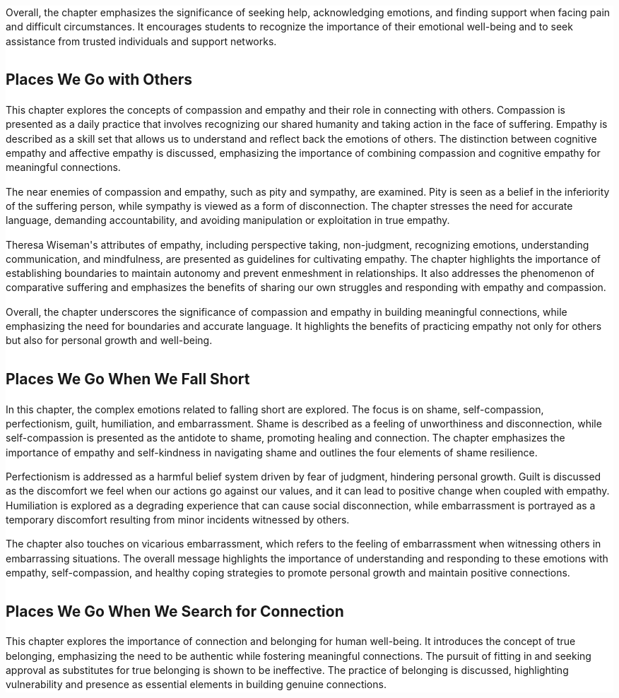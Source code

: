Overall, the chapter emphasizes the significance of seeking help, acknowledging emotions, and finding support when facing pain and difficult circumstances. It encourages students to recognize the importance of their emotional well-being and to seek assistance from trusted individuals and support networks.


## Places We Go with Others

This chapter explores the concepts of compassion and empathy and their role in connecting with others. Compassion is presented as a daily practice that involves recognizing our shared humanity and taking action in the face of suffering. Empathy is described as a skill set that allows us to understand and reflect back the emotions of others. The distinction between cognitive empathy and affective empathy is discussed, emphasizing the importance of combining compassion and cognitive empathy for meaningful connections.

The near enemies of compassion and empathy, such as pity and sympathy, are examined. Pity is seen as a belief in the inferiority of the suffering person, while sympathy is viewed as a form of disconnection. The chapter stresses the need for accurate language, demanding accountability, and avoiding manipulation or exploitation in true empathy.

Theresa Wiseman's attributes of empathy, including perspective taking, non-judgment, recognizing emotions, understanding communication, and mindfulness, are presented as guidelines for cultivating empathy. The chapter highlights the importance of establishing boundaries to maintain autonomy and prevent enmeshment in relationships. It also addresses the phenomenon of comparative suffering and emphasizes the benefits of sharing our own struggles and responding with empathy and compassion.

Overall, the chapter underscores the significance of compassion and empathy in building meaningful connections, while emphasizing the need for boundaries and accurate language. It highlights the benefits of practicing empathy not only for others but also for personal growth and well-being.


## Places We Go When We Fall Short

In this chapter, the complex emotions related to falling short are explored. The focus is on shame, self-compassion, perfectionism, guilt, humiliation, and embarrassment. Shame is described as a feeling of unworthiness and disconnection, while self-compassion is presented as the antidote to shame, promoting healing and connection. The chapter emphasizes the importance of empathy and self-kindness in navigating shame and outlines the four elements of shame resilience.

Perfectionism is addressed as a harmful belief system driven by fear of judgment, hindering personal growth. Guilt is discussed as the discomfort we feel when our actions go against our values, and it can lead to positive change when coupled with empathy. Humiliation is explored as a degrading experience that can cause social disconnection, while embarrassment is portrayed as a temporary discomfort resulting from minor incidents witnessed by others.

The chapter also touches on vicarious embarrassment, which refers to the feeling of embarrassment when witnessing others in embarrassing situations. The overall message highlights the importance of understanding and responding to these emotions with empathy, self-compassion, and healthy coping strategies to promote personal growth and maintain positive connections.

## Places We Go When We Search for Connection

This chapter explores the importance of connection and belonging for human well-being. It introduces the concept of true belonging, emphasizing the need to be authentic while fostering meaningful connections. The pursuit of fitting in and seeking approval as substitutes for true belonging is shown to be ineffective. The practice of belonging is discussed, highlighting vulnerability and presence as essential elements in building genuine connections.
